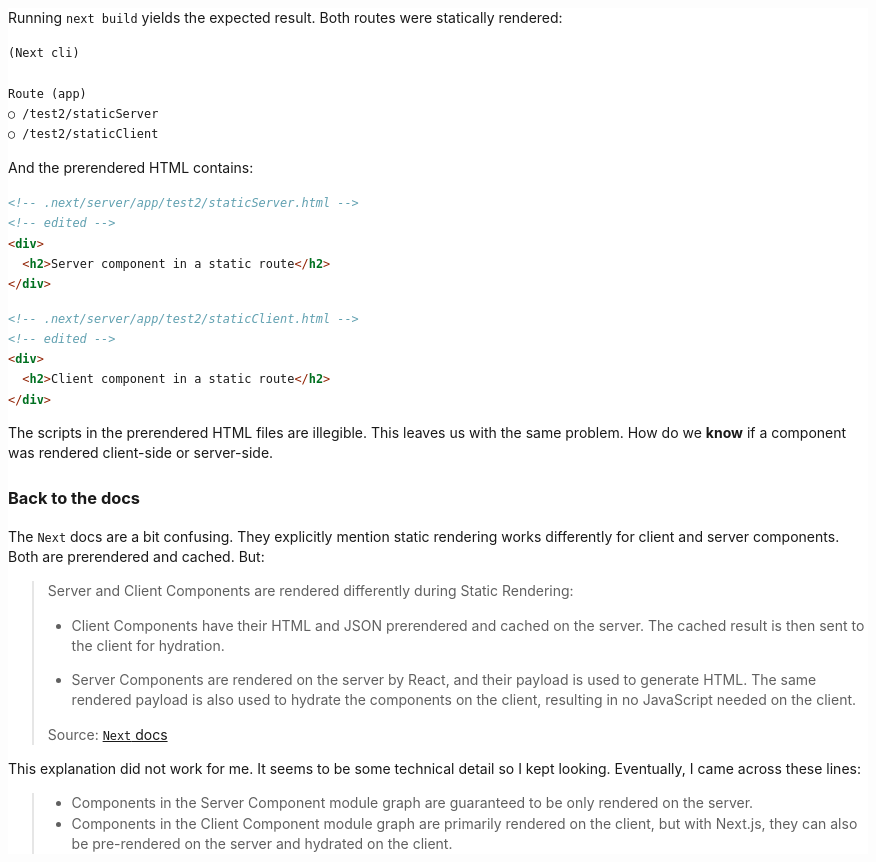 Running `next build` yields the expected result. Both routes were statically rendered:

```
(Next cli)

Route (app)
○ /test2/staticServer
○ /test2/staticClient
```

And the prerendered HTML contains:

```html
<!-- .next/server/app/test2/staticServer.html -->
<!-- edited -->
<div>
  <h2>Server component in a static route</h2>
</div>
```

```html
<!-- .next/server/app/test2/staticClient.html -->
<!-- edited -->
<div>
  <h2>Client component in a static route</h2>
</div>
```

The scripts in the prerendered HTML files are illegible. This leaves us with the same problem. How do we **know** if a component was rendered client-side or server-side.

### Back to the docs

The `Next` docs are a bit confusing. They explicitly mention static rendering works differently for client and server components. Both are prerendered and cached. But:

> Server and Client Components are rendered differently during Static Rendering:
>
> - Client Components have their HTML and JSON prerendered and cached on the server. The cached result is then sent to the client for hydration.
>
> - Server Components are rendered on the server by React, and their payload is used to generate HTML. The same rendered payload is also used to hydrate the components on the client, resulting in no JavaScript needed on the client.
>
> Source: [`Next` docs](https://nextjs.org/docs/app/building-your-application/rendering#static-rendering)

This explanation did not work for me. It seems to be some technical detail so I kept looking. Eventually, I came across these lines:

> - Components in the Server Component module graph are guaranteed to be only rendered on the server.
> - Components in the Client Component module graph are primarily rendered on the client, but with Next.js, they can also be pre-rendered on the server and hydrated on the client.
